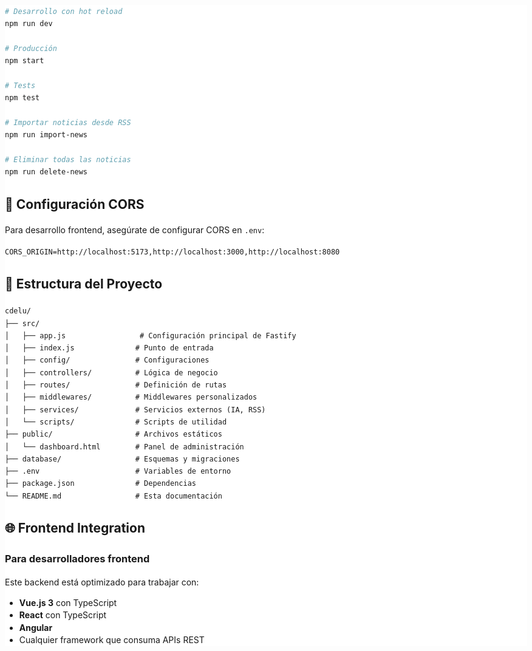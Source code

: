 ```bash
# Desarrollo con hot reload
npm run dev

# Producción
npm start

# Tests
npm test

# Importar noticias desde RSS
npm run import-news

# Eliminar todas las noticias
npm run delete-news
```

## 🔧 Configuración CORS

Para desarrollo frontend, asegúrate de configurar CORS en `.env`:

```env
CORS_ORIGIN=http://localhost:5173,http://localhost:3000,http://localhost:8080
```

## 📁 Estructura del Proyecto

```
cdelu/
├── src/
│   ├── app.js                 # Configuración principal de Fastify
│   ├── index.js              # Punto de entrada
│   ├── config/               # Configuraciones
│   ├── controllers/          # Lógica de negocio
│   ├── routes/               # Definición de rutas
│   ├── middlewares/          # Middlewares personalizados
│   ├── services/             # Servicios externos (IA, RSS)
│   └── scripts/              # Scripts de utilidad
├── public/                   # Archivos estáticos
│   └── dashboard.html        # Panel de administración
├── database/                 # Esquemas y migraciones
├── .env                      # Variables de entorno
├── package.json              # Dependencias
└── README.md                 # Esta documentación
```

## 🌐 Frontend Integration

### Para desarrolladores frontend
Este backend está optimizado para trabajar con:

- **Vue.js 3** con TypeScript
- **React** con TypeScript
- **Angular**
- Cualquier framework que consuma APIs REST

